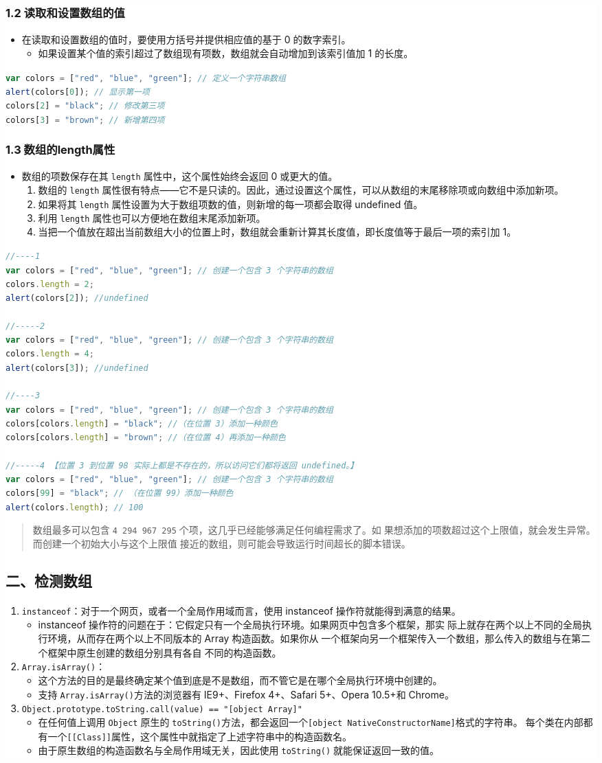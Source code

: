 ### 1.2 读取和设置数组的值

* 在读取和设置数组的值时，要使用方括号并提供相应值的基于 0 的数字索引。
    * 如果设置某个值的索引超过了数组现有项数，数组就会自动增加到该索引值加 1 的长度。

```js
var colors = ["red", "blue", "green"]; // 定义一个字符串数组
alert(colors[0]); // 显示第一项
colors[2] = "black"; // 修改第三项
colors[3] = "brown"; // 新增第四项
```

### 1.3 数组的length属性

* 数组的项数保存在其 `length` 属性中，这个属性始终会返回 0 或更大的值。
    1. 数组的 `length` 属性很有特点——它不是只读的。因此，通过设置这个属性，可以从数组的末尾移除项或向数组中添加新项。
    2. 如果将其 `length` 属性设置为大于数组项数的值，则新增的每一项都会取得 undefined 值。
    3. 利用 `length` 属性也可以方便地在数组末尾添加新项。
    4. 当把一个值放在超出当前数组大小的位置上时，数组就会重新计算其长度值，即长度值等于最后一项的索引加 1。
    
```js
//----1
var colors = ["red", "blue", "green"]; // 创建一个包含 3 个字符串的数组
colors.length = 2;
alert(colors[2]); //undefined  

//-----2
var colors = ["red", "blue", "green"]; // 创建一个包含 3 个字符串的数组
colors.length = 4;
alert(colors[3]); //undefined 

//----3
var colors = ["red", "blue", "green"]; // 创建一个包含 3 个字符串的数组
colors[colors.length] = "black"; //（在位置 3）添加一种颜色
colors[colors.length] = "brown"; //（在位置 4）再添加一种颜色

//-----4 【位置 3 到位置 98 实际上都是不存在的，所以访问它们都将返回 undefined。】
var colors = ["red", "blue", "green"]; // 创建一个包含 3 个字符串的数组
colors[99] = "black"; // （在位置 99）添加一种颜色
alert(colors.length); // 100 
````

> 数组最多可以包含 `4 294 967 295` 个项，这几乎已经能够满足任何编程需求了。如
  果想添加的项数超过这个上限值，就会发生异常。而创建一个初始大小与这个上限值
  接近的数组，则可能会导致运行时间超长的脚本错误。

## 二、检测数组

1. `instanceof`：对于一个网页，或者一个全局作用域而言，使用 instanceof 操作符就能得到满意的结果。
    * instanceof 操作符的问题在于：它假定只有一个全局执行环境。如果网页中包含多个框架，那实
      际上就存在两个以上不同的全局执行环境，从而存在两个以上不同版本的 Array 构造函数。如果你从
      一个框架向另一个框架传入一个数组，那么传入的数组与在第二个框架中原生创建的数组分别具有各自
      不同的构造函数。
2. `Array.isArray()`：
    * 这个方法的目的是最终确定某个值到底是不是数组，而不管它是在哪个全局执行环境中创建的。
    * 支持 `Array.isArray()`方法的浏览器有 IE9+、Firefox 4+、Safari 5+、Opera 10.5+和 Chrome。
3. `Object.prototype.toString.call(value) == "[object Array]"`
    * 在任何值上调用 `Object` 原生的 `toString()`方法，都会返回一个`[object NativeConstructorName]`格式的字符串。
      每个类在内部都有一个`[[Class]]`属性，这个属性中就指定了上述字符串中的构造函数名。
    * 由于原生数组的构造函数名与全局作用域无关，因此使用 `toString()` 就能保证返回一致的值。

